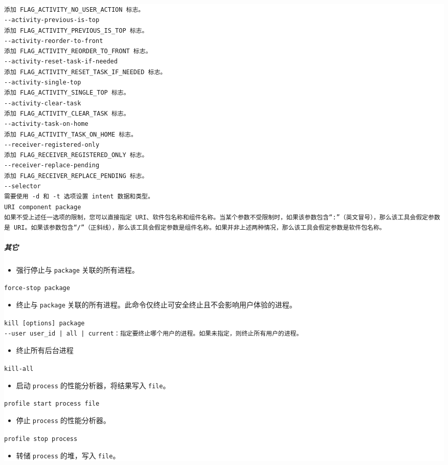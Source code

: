 ```shell
添加 FLAG_ACTIVITY_NO_USER_ACTION 标志。
--activity-previous-is-top
添加 FLAG_ACTIVITY_PREVIOUS_IS_TOP 标志。
--activity-reorder-to-front
添加 FLAG_ACTIVITY_REORDER_TO_FRONT 标志。
--activity-reset-task-if-needed
添加 FLAG_ACTIVITY_RESET_TASK_IF_NEEDED 标志。
--activity-single-top
添加 FLAG_ACTIVITY_SINGLE_TOP 标志。
--activity-clear-task
添加 FLAG_ACTIVITY_CLEAR_TASK 标志。
--activity-task-on-home
添加 FLAG_ACTIVITY_TASK_ON_HOME 标志。
--receiver-registered-only
添加 FLAG_RECEIVER_REGISTERED_ONLY 标志。
--receiver-replace-pending
添加 FLAG_RECEIVER_REPLACE_PENDING 标志。
--selector
需要使用 -d 和 -t 选项设置 intent 数据和类型。
URI component package
如果不受上述任一选项的限制，您可以直接指定 URI、软件包名称和组件名称。当某个参数不受限制时，如果该参数包含“:”（英文冒号），那么该工具会假定参数是 URI。如果该参数包含“/”（正斜线），那么该工具会假定参数是组件名称。如果并非上述两种情况，那么该工具会假定参数是软件包名称。
```

##### 其它

* 强行停止与 `package` 关联的所有进程。

```shell
force-stop package
```

*  终止与 `package` 关联的所有进程。此命令仅终止可安全终止且不会影响用户体验的进程。

```shell
kill [options] package
--user user_id | all | current：指定要终止哪个用户的进程。如果未指定，则终止所有用户的进程。
```

*  终止所有后台进程

```shell
kill-all
```

* 启动 `process` 的性能分析器，将结果写入 `file`。

```shell
profile start process file
```

* 停止 `process` 的性能分析器。

```shell
profile stop process
```

* 转储 `process` 的堆，写入 `file`。
